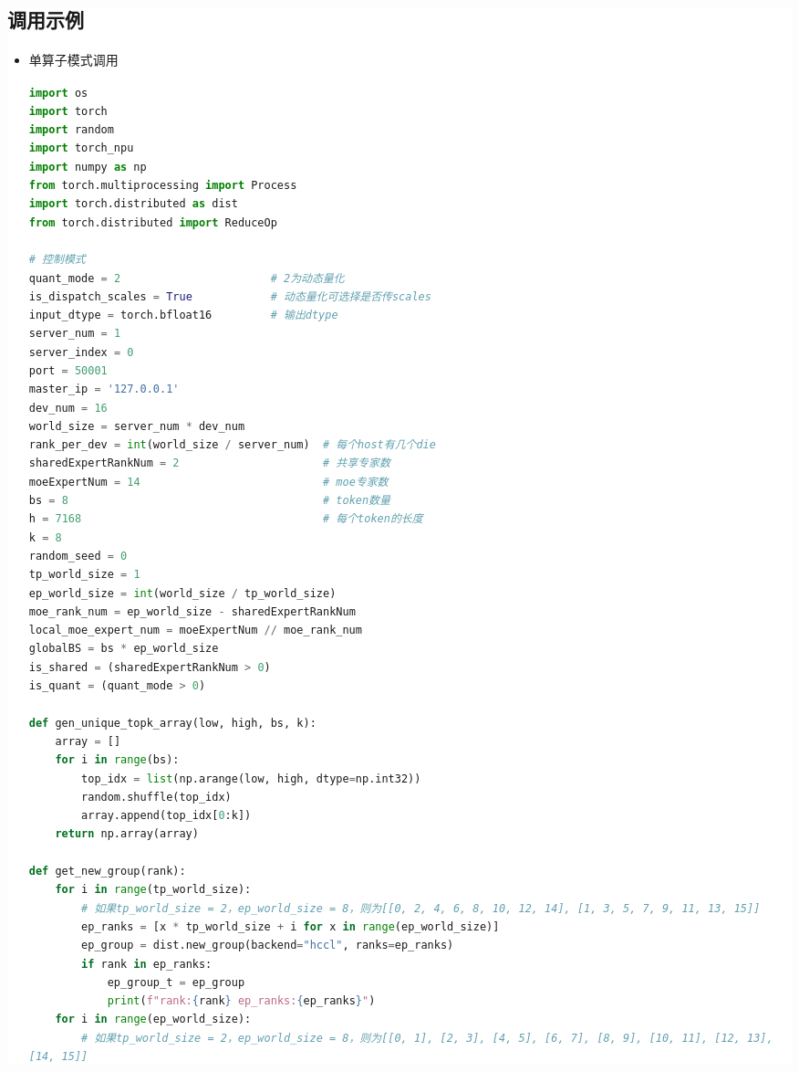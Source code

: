 ## 调用示例<a name="zh-cn_topic_0000002366611733_section14459801435"></a>

-   单算子模式调用

    ```python
    import os
    import torch
    import random
    import torch_npu
    import numpy as np
    from torch.multiprocessing import Process
    import torch.distributed as dist
    from torch.distributed import ReduceOp
    
    # 控制模式
    quant_mode = 2                       # 2为动态量化
    is_dispatch_scales = True            # 动态量化可选择是否传scales
    input_dtype = torch.bfloat16         # 输出dtype
    server_num = 1
    server_index = 0
    port = 50001
    master_ip = '127.0.0.1'
    dev_num = 16
    world_size = server_num * dev_num
    rank_per_dev = int(world_size / server_num)  # 每个host有几个die
    sharedExpertRankNum = 2                      # 共享专家数
    moeExpertNum = 14                            # moe专家数
    bs = 8                                       # token数量
    h = 7168                                     # 每个token的长度
    k = 8
    random_seed = 0
    tp_world_size = 1
    ep_world_size = int(world_size / tp_world_size)
    moe_rank_num = ep_world_size - sharedExpertRankNum
    local_moe_expert_num = moeExpertNum // moe_rank_num
    globalBS = bs * ep_world_size
    is_shared = (sharedExpertRankNum > 0)
    is_quant = (quant_mode > 0)
    
    def gen_unique_topk_array(low, high, bs, k):
        array = []
        for i in range(bs):
            top_idx = list(np.arange(low, high, dtype=np.int32))
            random.shuffle(top_idx)
            array.append(top_idx[0:k])
        return np.array(array)
    
    def get_new_group(rank):
        for i in range(tp_world_size):
            # 如果tp_world_size = 2，ep_world_size = 8，则为[[0, 2, 4, 6, 8, 10, 12, 14], [1, 3, 5, 7, 9, 11, 13, 15]]
            ep_ranks = [x * tp_world_size + i for x in range(ep_world_size)]
            ep_group = dist.new_group(backend="hccl", ranks=ep_ranks)
            if rank in ep_ranks:
                ep_group_t = ep_group
                print(f"rank:{rank} ep_ranks:{ep_ranks}")
        for i in range(ep_world_size):
            # 如果tp_world_size = 2，ep_world_size = 8，则为[[0, 1], [2, 3], [4, 5], [6, 7], [8, 9], [10, 11], [12, 13], [14, 15]]